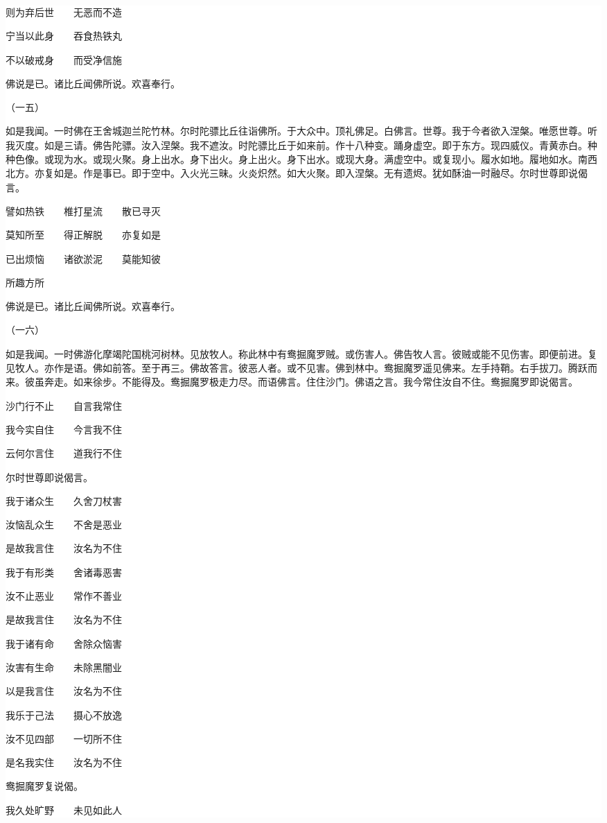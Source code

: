 则为弃后世　　无恶而不造  

宁当以此身　　吞食热铁丸  

不以破戒身　　而受净信施  

佛说是已。诸比丘闻佛所说。欢喜奉行。  

（一五）  

如是我闻。一时佛在王舍城迦兰陀竹林。尔时陀骠比丘往诣佛所。于大众中。顶礼佛足。白佛言。世尊。我于今者欲入涅槃。唯愿世尊。听我灭度。如是三请。佛告陀骠。汝入涅槃。我不遮汝。时陀骠比丘于如来前。作十八种变。踊身虚空。即于东方。现四威仪。青黄赤白。种种色像。或现为水。或现火聚。身上出水。身下出火。身上出火。身下出水。或现大身。满虚空中。或复现小。履水如地。履地如水。南西北方。亦复如是。作是事已。即于空中。入火光三昧。火炎炽然。如大火聚。即入涅槃。无有遗烬。犹如酥油一时融尽。尔时世尊即说偈言。  

譬如热铁　　椎打星流　　散已寻灭  

莫知所至　　得正解脱　　亦复如是  

已出烦恼　　诸欲淤泥　　莫能知彼  

所趣方所  

佛说是已。诸比丘闻佛所说。欢喜奉行。  

（一六）  

如是我闻。一时佛游化摩竭陀国桃河树林。见放牧人。称此林中有鸯掘魔罗贼。或伤害人。佛告牧人言。彼贼或能不见伤害。即便前进。复见牧人。亦作是语。佛如前答。至于再三。佛故答言。彼恶人者。或不见害。佛到林中。鸯掘魔罗遥见佛来。左手持鞘。右手拔刀。腾跃而来。彼虽奔走。如来徐步。不能得及。鸯掘魔罗极走力尽。而语佛言。住住沙门。佛语之言。我今常住汝自不住。鸯掘魔罗即说偈言。  

沙门行不止　　自言我常住  

我今实自住　　今言我不住  

云何尔言住　　道我行不住  

尔时世尊即说偈言。  

我于诸众生　　久舍刀杖害  

汝恼乱众生　　不舍是恶业  

是故我言住　　汝名为不住  

我于有形类　　舍诸毒恶害  

汝不止恶业　　常作不善业  

是故我言住　　汝名为不住  

我于诸有命　　舍除众恼害  

汝害有生命　　未除黑闇业  

以是我言住　　汝名为不住  

我乐于己法　　摄心不放逸  

汝不见四部　　一切所不住  

是名我实住　　汝名为不住  

鸯掘魔罗复说偈。  

我久处旷野　　未见如此人  
